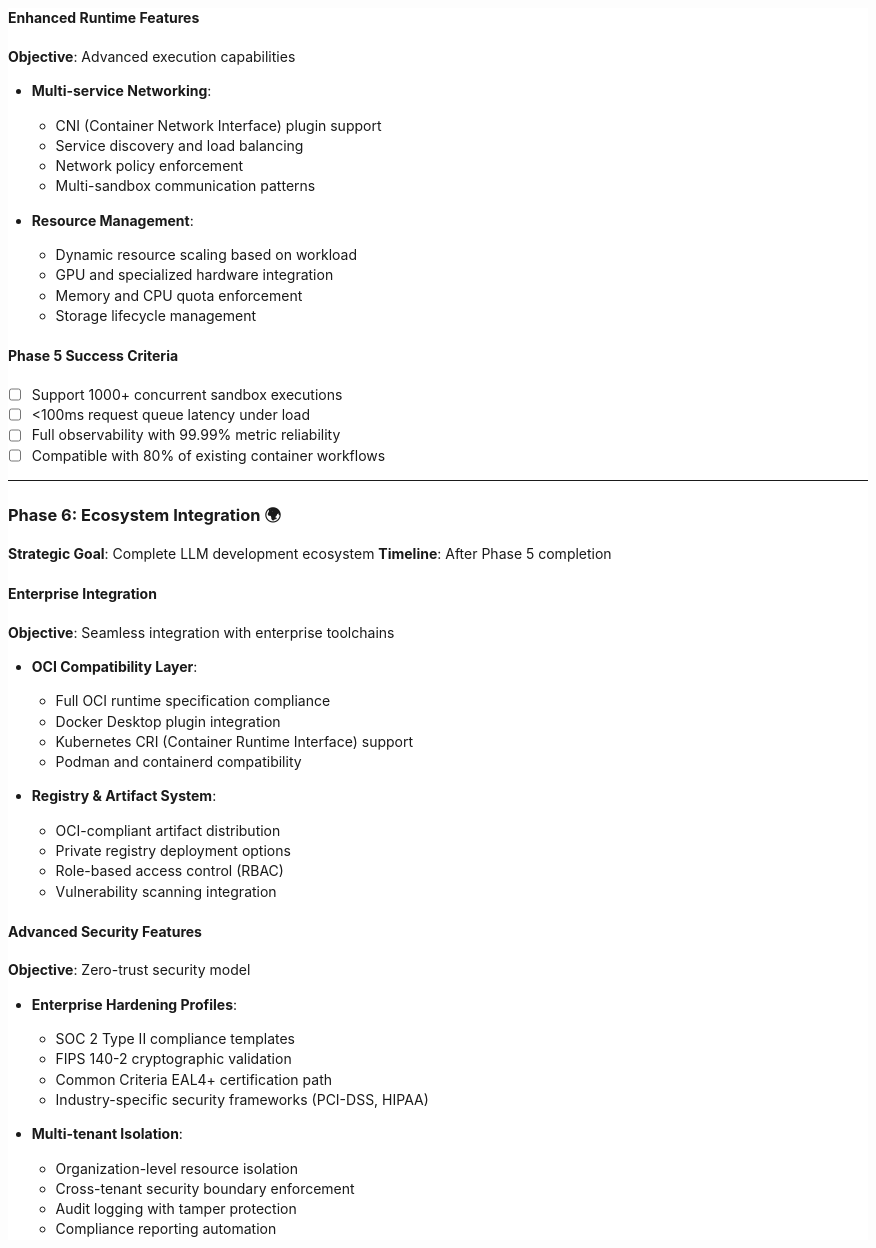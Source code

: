 #### **Enhanced Runtime Features**
**Objective**: Advanced execution capabilities

- **Multi-service Networking**:
  - CNI (Container Network Interface) plugin support
  - Service discovery and load balancing
  - Network policy enforcement
  - Multi-sandbox communication patterns

- **Resource Management**:
  - Dynamic resource scaling based on workload
  - GPU and specialized hardware integration
  - Memory and CPU quota enforcement
  - Storage lifecycle management

#### **Phase 5 Success Criteria**
- [ ] Support 1000+ concurrent sandbox executions
- [ ] <100ms request queue latency under load
- [ ] Full observability with 99.99% metric reliability
- [ ] Compatible with 80% of existing container workflows

---

### **Phase 6: Ecosystem Integration** 🌍
**Strategic Goal**: Complete LLM development ecosystem
**Timeline**: After Phase 5 completion

#### **Enterprise Integration**
**Objective**: Seamless integration with enterprise toolchains

- **OCI Compatibility Layer**:
  - Full OCI runtime specification compliance
  - Docker Desktop plugin integration
  - Kubernetes CRI (Container Runtime Interface) support
  - Podman and containerd compatibility

- **Registry & Artifact System**:
  - OCI-compliant artifact distribution
  - Private registry deployment options
  - Role-based access control (RBAC)
  - Vulnerability scanning integration

#### **Advanced Security Features**
**Objective**: Zero-trust security model

- **Enterprise Hardening Profiles**:
  - SOC 2 Type II compliance templates
  - FIPS 140-2 cryptographic validation
  - Common Criteria EAL4+ certification path
  - Industry-specific security frameworks (PCI-DSS, HIPAA)

- **Multi-tenant Isolation**:
  - Organization-level resource isolation
  - Cross-tenant security boundary enforcement
  - Audit logging with tamper protection
  - Compliance reporting automation
